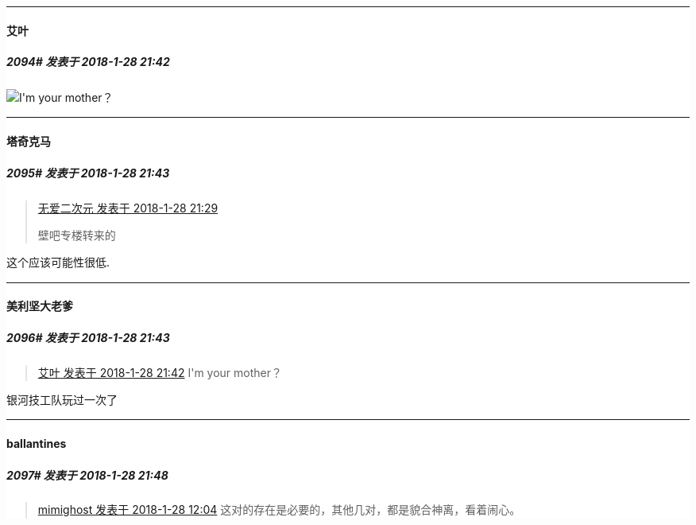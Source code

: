 


-----

####  艾叶  
##### 2094#       发表于 2018-1-28 21:42



<img src="https://static.saraba1st.com/image/smiley/face2017/001.png" referrerpolicy="no-referrer">I'm your mother？







-----

####  塔奇克马  
##### 2095#       发表于 2018-1-28 21:43



<blockquote><a href="httphttps://bbs.saraba1st.com/2b/forum.php?mod=redirect&amp;goto=findpost&amp;pid=38380277&amp;ptid=1577974" target="_blank">无爱二次元 发表于 2018-1-28 21:29</a>

壁吧专楼转来的</blockquote>
这个应该可能性很低.







-----

####  美利坚大老爹  
##### 2096#       发表于 2018-1-28 21:43



<blockquote><a href="httphttps://bbs.saraba1st.com/2b/forum.php?mod=redirect&amp;goto=findpost&amp;pid=38380398&amp;ptid=1577974" target="_blank">艾叶 发表于 2018-1-28 21:42</a>
I'm your mother？</blockquote>
银河技工队玩过一次了







-----

####  ballantines  
##### 2097#       发表于 2018-1-28 21:48



<blockquote><a href="httphttps://bbs.saraba1st.com/2b/forum.php?mod=redirect&amp;goto=findpost&amp;pid=38375702&amp;ptid=1577974" target="_blank">mimighost 发表于 2018-1-28 12:04</a>
这对的存在是必要的，其他几对，都是貌合神离，看着闹心。
